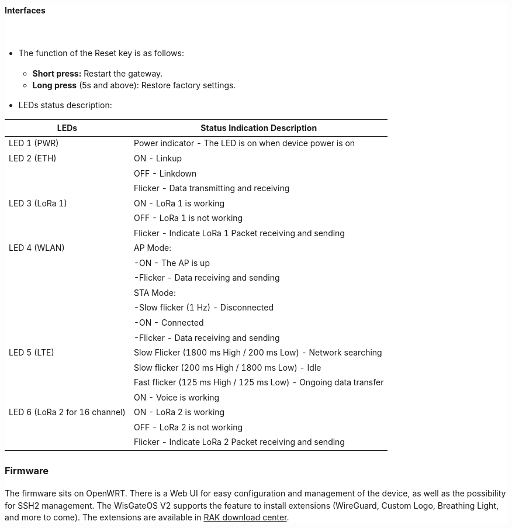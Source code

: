 #### Interfaces

<br>

<rk-img
  src="/assets/images/wisgate/rak7289-v2/datasheet/3.interfaces.png"
  width="80%"
  caption="RAK7289 WisGate Edge Pro interfaces"
/>

- The function of the Reset key is as follows:
  - **Short press:** Restart the gateway.
  - **Long press** (5s and above): Restore factory settings.

- LEDs status description:

<table>
    <thead><tr><th>LEDs</th><th>Status Indication Description</th></tr></thead>
    <tbody>
        <tr><td>LED 1 (PWR)</td><td>Power indicator - The LED is on when device power is on</td></tr>
        <tr><td rowspan="4">LED 2 (ETH)</td></tr>
        <tr><td>ON - Linkup</td></tr>
        <tr><td>OFF - Linkdown</td></tr>
        <tr><td>Flicker - Data transmitting and receiving</td></tr>
        <tr><td rowspan="4">LED 3 (LoRa 1)</td></tr>
        <tr><td>ON - LoRa 1 is working</td></tr>
        <tr><td>OFF - LoRa 1 is not working</td></tr>
        <tr><td>Flicker - Indicate LoRa 1 Packet receiving and sending</td></tr>
        <tr><td rowspan="8">LED 4 (WLAN)</td></tr>
        <tr><td>AP Mode:</td></tr>
        <tr><td>   -ON - The AP is up</td></tr>
        <tr><td>   -Flicker - Data receiving and sending</td></tr>
        <tr><td>STA Mode:</td></tr>
        <tr><td>   -Slow flicker (1&nbsp;Hz) - Disconnected</td></tr>
        <tr><td>   -ON - Connected</td></tr>
        <tr><td>   -Flicker - Data receiving and sending</td></tr>
        <tr><td rowspan="5">LED 5 (LTE)    </td></tr>
        <tr><td>Slow Flicker (1800&nbsp;ms High / 200&nbsp;ms Low) - Network searching</td></tr>
        <tr><td>Slow flicker (200&nbsp;ms High / 1800&nbsp;ms Low) - Idle</td></tr>
        <tr><td>Fast flicker (125&nbsp;ms High / 125&nbsp;ms Low) - Ongoing data transfer</td></tr>
        <tr><td>ON - Voice is working</td></tr>
        <tr><td rowspan="4">LED 6 (LoRa 2 for 16 channel)</td></tr>
        <tr><td>ON - LoRa 2 is working</td></tr>
        <tr><td>OFF - LoRa 2 is not working</td></tr>
        <tr><td>Flicker - Indicate LoRa 2 Packet receiving and sending</td></tr>
 </tbody>
</table>


### Firmware

The firmware sits on OpenWRT. There is a Web UI for easy configuration and management of the device, as well as the possibility for SSH2 management. The WisGateOS V2 supports the feature to install extensions (WireGuard, Custom Logo, Breathing Light, and more to come). The extensions are available in [RAK download center](https://downloads.rakwireless.com/#LoRa/WisGateOS2/WisGateOS2-Extensions/).
